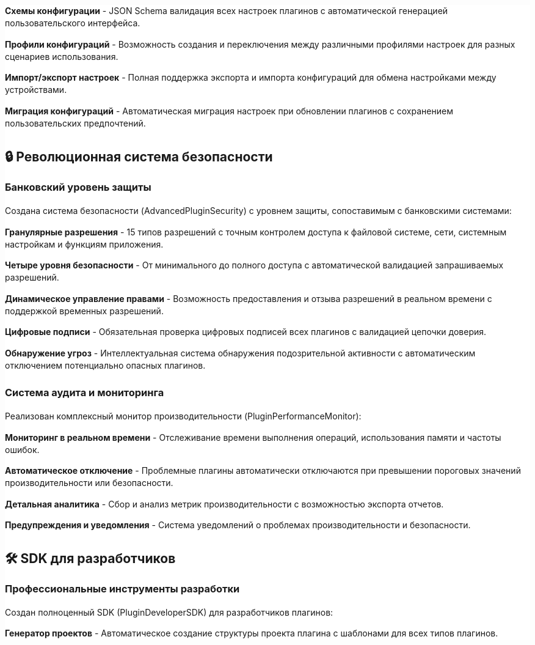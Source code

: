 **Схемы конфигурации** - JSON Schema валидация всех настроек плагинов с автоматической генерацией пользовательского интерфейса.

**Профили конфигураций** - Возможность создания и переключения между различными профилями настроек для разных сценариев использования.

**Импорт/экспорт настроек** - Полная поддержка экспорта и импорта конфигураций для обмена настройками между устройствами.

**Миграция конфигураций** - Автоматическая миграция настроек при обновлении плагинов с сохранением пользовательских предпочтений.

## 🔒 Революционная система безопасности

### Банковский уровень защиты
Создана система безопасности (AdvancedPluginSecurity) с уровнем защиты, сопоставимым с банковскими системами:

**Гранулярные разрешения** - 15 типов разрешений с точным контролем доступа к файловой системе, сети, системным настройкам и функциям приложения.

**Четыре уровня безопасности** - От минимального до полного доступа с автоматической валидацией запрашиваемых разрешений.

**Динамическое управление правами** - Возможность предоставления и отзыва разрешений в реальном времени с поддержкой временных разрешений.

**Цифровые подписи** - Обязательная проверка цифровых подписей всех плагинов с валидацией цепочки доверия.

**Обнаружение угроз** - Интеллектуальная система обнаружения подозрительной активности с автоматическим отключением потенциально опасных плагинов.

### Система аудита и мониторинга
Реализован комплексный монитор производительности (PluginPerformanceMonitor):

**Мониторинг в реальном времени** - Отслеживание времени выполнения операций, использования памяти и частоты ошибок.

**Автоматическое отключение** - Проблемные плагины автоматически отключаются при превышении пороговых значений производительности или безопасности.

**Детальная аналитика** - Сбор и анализ метрик производительности с возможностью экспорта отчетов.

**Предупреждения и уведомления** - Система уведомлений о проблемах производительности и безопасности.

## 🛠️ SDK для разработчиков

### Профессиональные инструменты разработки
Создан полноценный SDK (PluginDeveloperSDK) для разработчиков плагинов:

**Генератор проектов** - Автоматическое создание структуры проекта плагина с шаблонами для всех типов плагинов.
